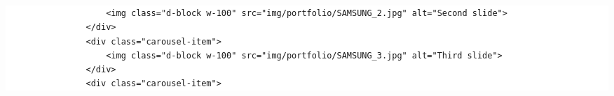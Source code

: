                         <img class="d-block w-100" src="img/portfolio/SAMSUNG_2.jpg" alt="Second slide">
                    </div>
                    <div class="carousel-item">
                        <img class="d-block w-100" src="img/portfolio/SAMSUNG_3.jpg" alt="Third slide">
                    </div>
                    <div class="carousel-item">